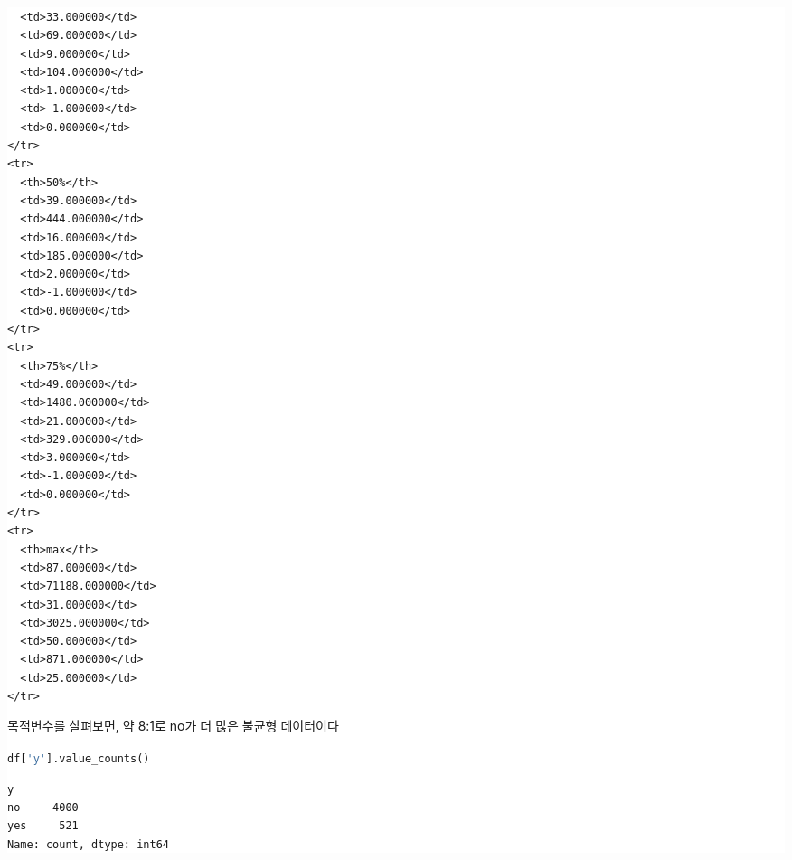       <td>33.000000</td>
      <td>69.000000</td>
      <td>9.000000</td>
      <td>104.000000</td>
      <td>1.000000</td>
      <td>-1.000000</td>
      <td>0.000000</td>
    </tr>
    <tr>
      <th>50%</th>
      <td>39.000000</td>
      <td>444.000000</td>
      <td>16.000000</td>
      <td>185.000000</td>
      <td>2.000000</td>
      <td>-1.000000</td>
      <td>0.000000</td>
    </tr>
    <tr>
      <th>75%</th>
      <td>49.000000</td>
      <td>1480.000000</td>
      <td>21.000000</td>
      <td>329.000000</td>
      <td>3.000000</td>
      <td>-1.000000</td>
      <td>0.000000</td>
    </tr>
    <tr>
      <th>max</th>
      <td>87.000000</td>
      <td>71188.000000</td>
      <td>31.000000</td>
      <td>3025.000000</td>
      <td>50.000000</td>
      <td>871.000000</td>
      <td>25.000000</td>
    </tr>
  </tbody>
</table>
</div>



목적변수를 살펴보면, 약 8:1로 no가 더 많은 불균형 데이터이다


```python
df['y'].value_counts()
```




    y
    no     4000
    yes     521
    Name: count, dtype: int64
